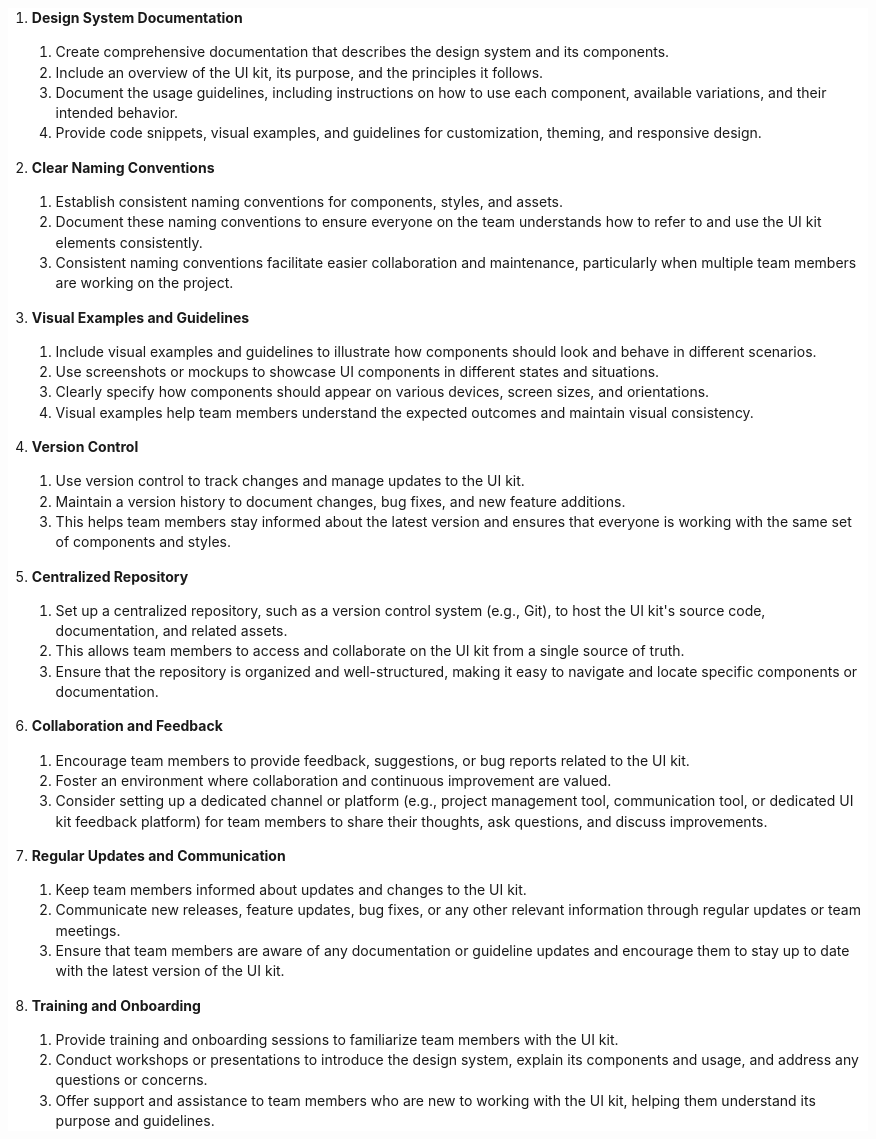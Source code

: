 1. **Design System Documentation** 
	1. Create comprehensive documentation that describes the design system and its components. 
	2. Include an overview of the UI kit, its purpose, and the principles it follows. 
	3. Document the usage guidelines, including instructions on how to use each component, available variations, and their intended behavior. 
	4. Provide code snippets, visual examples, and guidelines for customization, theming, and responsive design.

3. **Clear Naming Conventions** 
	1. Establish consistent naming conventions for components, styles, and assets. 
	2. Document these naming conventions to ensure everyone on the team understands how to refer to and use the UI kit elements consistently. 
	3. Consistent naming conventions facilitate easier collaboration and maintenance, particularly when multiple team members are working on the project.

5. **Visual Examples and Guidelines** 
	1. Include visual examples and guidelines to illustrate how components should look and behave in different scenarios. 
	2. Use screenshots or mockups to showcase UI components in different states and situations. 
	3. Clearly specify how components should appear on various devices, screen sizes, and orientations. 
	4. Visual examples help team members understand the expected outcomes and maintain visual consistency.

7. **Version Control** 
	1. Use version control to track changes and manage updates to the UI kit. 
	2. Maintain a version history to document changes, bug fixes, and new feature additions. 
	3. This helps team members stay informed about the latest version and ensures that everyone is working with the same set of components and styles.

9. **Centralized Repository** 
	1. Set up a centralized repository, such as a version control system (e.g., Git), to host the UI kit's source code, documentation, and related assets. 
	2. This allows team members to access and collaborate on the UI kit from a single source of truth.
	3. Ensure that the repository is organized and well-structured, making it easy to navigate and locate specific components or documentation.

11. **Collaboration and Feedback** 
	1. Encourage team members to provide feedback, suggestions, or bug reports related to the UI kit. 
	2. Foster an environment where collaboration and continuous improvement are valued. 
	3. Consider setting up a dedicated channel or platform (e.g., project management tool, communication tool, or dedicated UI kit feedback platform) for team members to share their thoughts, ask questions, and discuss improvements.

13. **Regular Updates and Communication** 
	1. Keep team members informed about updates and changes to the UI kit. 
	2. Communicate new releases, feature updates, bug fixes, or any other relevant information through regular updates or team meetings. 
	3. Ensure that team members are aware of any documentation or guideline updates and encourage them to stay up to date with the latest version of the UI kit.

15. **Training and Onboarding** 
	1. Provide training and onboarding sessions to familiarize team members with the UI kit. 
	2. Conduct workshops or presentations to introduce the design system, explain its components and usage, and address any questions or concerns. 
	3. Offer support and assistance to team members who are new to working with the UI kit, helping them understand its purpose and guidelines.

